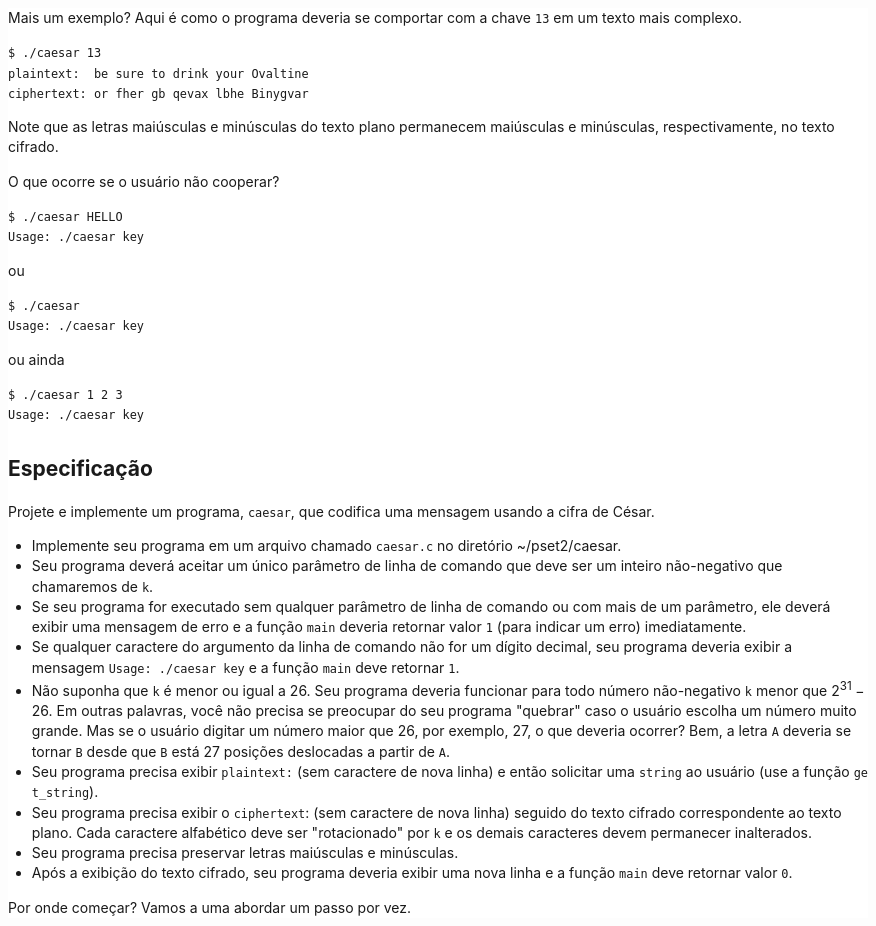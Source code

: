 Mais um exemplo? Aqui é como o programa deveria se comportar com a chave `13` em um texto mais complexo.
```
$ ./caesar 13
plaintext:  be sure to drink your Ovaltine
ciphertext: or fher gb qevax lbhe Binygvar
```

Note que as letras maiúsculas e minúsculas do texto plano permanecem maiúsculas e minúsculas, respectivamente, no texto cifrado.

O que ocorre se o usuário não cooperar?

```
$ ./caesar HELLO
Usage: ./caesar key
```

ou
```
$ ./caesar
Usage: ./caesar key
```

ou ainda
```
$ ./caesar 1 2 3
Usage: ./caesar key
```

## Especificação
Projete e implemente um programa, `caesar`, que codifica uma mensagem usando a cifra de César.
- Implemente seu programa em um arquivo chamado `caesar.c` no diretório ~/pset2/caesar.
- Seu programa deverá aceitar um único parâmetro de linha de comando que deve ser um inteiro não-negativo que chamaremos de `k`.
- Se seu programa for executado sem qualquer parâmetro de linha de comando ou com mais de um parâmetro, ele deverá exibir uma mensagem de erro e a função `main` deveria retornar valor `1` (para indicar um erro) imediatamente.
- Se qualquer caractere do argumento da linha de comando não for um dígito decimal, seu programa deveria exibir a mensagem `Usage: ./caesar key` e a função `main` deve retornar `1`.
- Não suponha que `k` é menor ou igual a 26. Seu programa deveria funcionar para todo número não-negativo `k` menor que $2^{31}-26$. Em outras palavras, você não precisa se preocupar do seu programa "quebrar"  caso o usuário escolha um número muito grande. Mas se o usuário digitar um número maior que 26, por exemplo, 27, o que deveria ocorrer? Bem, a letra `A` deveria se tornar `B` desde que `B` está 27 posições deslocadas a partir de `A`.
- Seu programa precisa exibir `plaintext:` (sem caractere de nova linha) e então solicitar uma `string` ao usuário (use a função `get_string`).
- Seu programa precisa exibir o `ciphertext`: (sem caractere de nova linha) seguido do texto cifrado correspondente ao texto plano. Cada caractere alfabético deve ser "rotacionado" por `k` e os demais caracteres devem permanecer inalterados.
- Seu programa precisa preservar letras maiúsculas e minúsculas.
- Após a exibição do texto cifrado, seu programa deveria exibir uma nova linha e a função `main` deve retornar valor `0`.

Por onde começar? Vamos a uma abordar um passo por vez.

